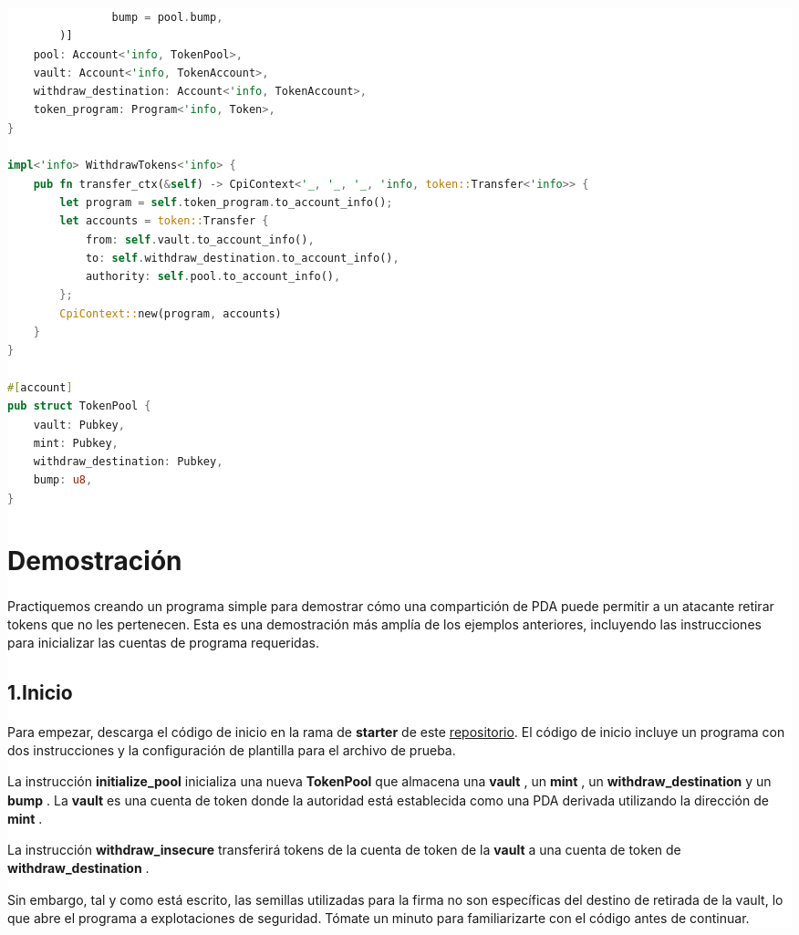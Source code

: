 ```Rust
				bump = pool.bump,
		)]
    pool: Account<'info, TokenPool>,
    vault: Account<'info, TokenAccount>,
    withdraw_destination: Account<'info, TokenAccount>,
    token_program: Program<'info, Token>,
}

impl<'info> WithdrawTokens<'info> {
    pub fn transfer_ctx(&self) -> CpiContext<'_, '_, '_, 'info, token::Transfer<'info>> {
        let program = self.token_program.to_account_info();
        let accounts = token::Transfer {
            from: self.vault.to_account_info(),
            to: self.withdraw_destination.to_account_info(),
            authority: self.pool.to_account_info(),
        };
        CpiContext::new(program, accounts)
    }
}

#[account]
pub struct TokenPool {
    vault: Pubkey,
    mint: Pubkey,
    withdraw_destination: Pubkey,
    bump: u8,
}
```

# Demostración

Practiquemos creando un programa simple para demostrar cómo una compartición de PDA puede permitir a un atacante retirar tokens que no les pertenecen. Esta es una demostración más amplía de los ejemplos anteriores, incluyendo las instrucciones para inicializar las cuentas de programa requeridas.

## 1.Inicio

Para empezar, descarga el código de inicio en la rama de **starter** de este [repositorio](https://github.com/Unboxed-Software/solana-pda-sharing/tree/starter). El código de inicio incluye un programa con dos instrucciones y la configuración de plantilla para el archivo de prueba.

La instrucción **initialize_pool** inicializa una nueva **TokenPool** que almacena una **vault** , un **mint** , un **withdraw_destination** y un **bump** .
La **vault** es una cuenta de token donde la autoridad está establecida como una PDA derivada utilizando la dirección de **mint** .

La instrucción **withdraw_insecure** transferirá tokens de la cuenta de token de la **vault** a una cuenta de token de **withdraw_destination** .

Sin embargo, tal y como está escrito, las semillas utilizadas para la firma no son específicas del destino de retirada de la vault, lo que abre el programa a explotaciones de seguridad. Tómate un minuto para familiarizarte con el código antes de continuar.
